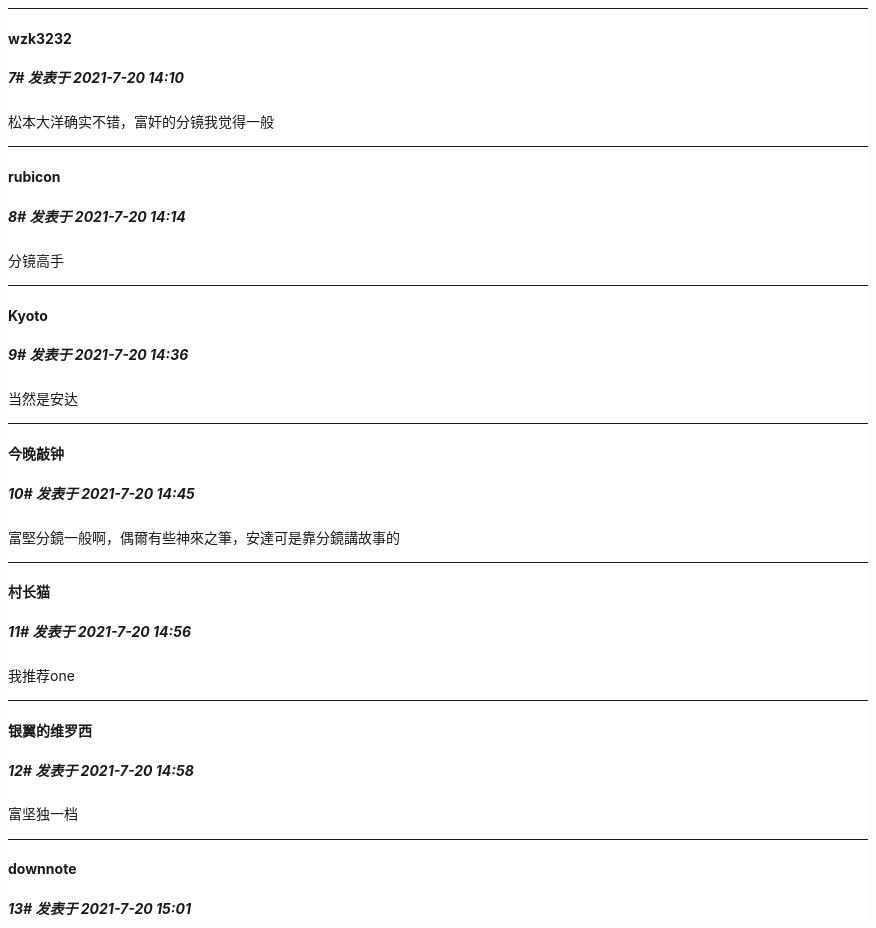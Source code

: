 
*****

####  wzk3232  
##### 7#       发表于 2021-7-20 14:10


松本大洋确实不错，富奸的分镜我觉得一般


*****

####  rubicon  
##### 8#       发表于 2021-7-20 14:14


分镜高手


*****

####  Kyoto  
##### 9#       发表于 2021-7-20 14:36


当然是安达


*****

####  今晚敲钟  
##### 10#       发表于 2021-7-20 14:45


富堅分鏡一般啊，偶爾有些神來之筆，安達可是靠分鏡講故事的


*****

####  村长猫  
##### 11#       发表于 2021-7-20 14:56


我推荐one


*****

####  银翼的维罗西  
##### 12#       发表于 2021-7-20 14:58


富坚独一档


*****

####  downnote  
##### 13#       发表于 2021-7-20 15:01
